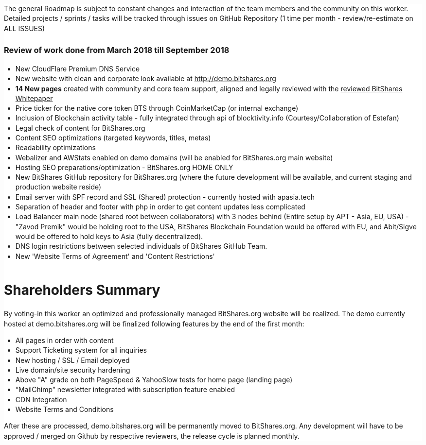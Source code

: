 
The general Roadmap is subject to constant changes and interaction of the team members and the community on this worker.
Detailed projects / sprints / tasks will be tracked through issues on GitHub Repository (1 time per month - review/re-estimate on ALL ISSUES) 


### **Review of work done from March 2018 till September 2018**

- New CloudFlare Premium DNS Service
- New website with clean and corporate look available at http://demo.bitshares.org
- **14 New pages** created with community and core team support, aligned and legally reviewed with the [reviewed BitShares Whitepaper](https://github.com/bitshares-foundation/whitepapers/blob/master/pdfs/the-bitshares-blockchain.pdf)
- Price ticker for the native core token BTS through CoinMarketCap (or internal exchange)
- Inclusion of Blockchain activity table - fully integrated through api of blocktivity.info (Courtesy/Collaboration of Estefan)
- Legal check of content for BitShares.org 
- Content SEO optimizations (targeted keywords, titles, metas)
- Readability optimizations 
- Webalizer and AWStats enabled on demo domains (will be enabled for BitShares.org main website)
- Hosting SEO preparations/optimization - BitShares.org HOME ONLY 
- New BitShares GitHub repository for BitShares.org (where the future development will be available, and current staging and production website reside)
- Email server with SPF record and SSL (Shared) protection - currently hosted with apasia.tech
- Separation of header and footer with php in order to get content updates less complicated
- Load Balancer main node (shared root between collaborators) with 3 nodes behind (Entire setup by APT - Asia, EU, USA) - "Zavod Premik" would be holding root to the USA, BitShares Blockchain Foundation would be offered with EU, and Abit/Sigve would be offered to hold keys to Asia (fully decentralized).
- DNS login restrictions between selected individuals of BitShares GitHub Team. 
- New 'Website Terms of Agreement' and 'Content Restrictions'


# **Shareholders Summary**

By voting-in this worker an optimized and professionally managed BitShares.org website will be realized.
The demo currently hosted at demo.bitshares.org will be finalized following features by the end of the first month:

- All pages in order with content
- Support Ticketing system for all inquiries
- New hosting / SSL / Email deployed
- Live domain/site security hardening
- Above "A" grade on both PageSpeed & YahooSlow tests for home page (landing page)
- “MailChimp” newsletter integrated with subscription feature enabled
- CDN Integration
- Website Terms and Conditions 

After these are processed, demo.bitshares.org will be permanently moved to BitShares.org.
Any development will have to be approved / merged on Github by respective reviewers, the release cycle is planned monthly.
